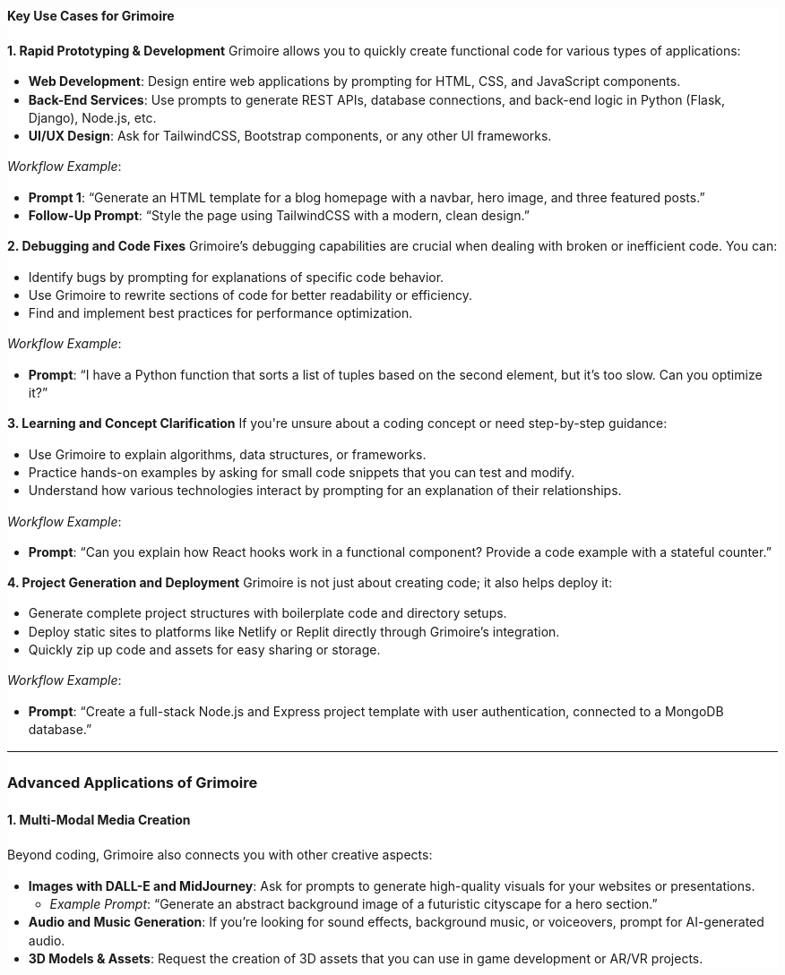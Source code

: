 #### Key Use Cases for Grimoire
**1. Rapid Prototyping & Development**
   Grimoire allows you to quickly create functional code for various types of applications:
   - **Web Development**: Design entire web applications by prompting for HTML, CSS, and JavaScript components.
   - **Back-End Services**: Use prompts to generate REST APIs, database connections, and back-end logic in Python (Flask, Django), Node.js, etc.
   - **UI/UX Design**: Ask for TailwindCSS, Bootstrap components, or any other UI frameworks.

   *Workflow Example*: 
   - **Prompt 1**: “Generate an HTML template for a blog homepage with a navbar, hero image, and three featured posts.”
   - **Follow-Up Prompt**: “Style the page using TailwindCSS with a modern, clean design.”

**2. Debugging and Code Fixes**
   Grimoire’s debugging capabilities are crucial when dealing with broken or inefficient code. You can:
   - Identify bugs by prompting for explanations of specific code behavior.
   - Use Grimoire to rewrite sections of code for better readability or efficiency.
   - Find and implement best practices for performance optimization.

   *Workflow Example*:
   - **Prompt**: “I have a Python function that sorts a list of tuples based on the second element, but it’s too slow. Can you optimize it?”

**3. Learning and Concept Clarification**
   If you're unsure about a coding concept or need step-by-step guidance:
   - Use Grimoire to explain algorithms, data structures, or frameworks.
   - Practice hands-on examples by asking for small code snippets that you can test and modify.
   - Understand how various technologies interact by prompting for an explanation of their relationships.

   *Workflow Example*:
   - **Prompt**: “Can you explain how React hooks work in a functional component? Provide a code example with a stateful counter.”

**4. Project Generation and Deployment**
   Grimoire is not just about creating code; it also helps deploy it:
   - Generate complete project structures with boilerplate code and directory setups.
   - Deploy static sites to platforms like Netlify or Replit directly through Grimoire’s integration.
   - Quickly zip up code and assets for easy sharing or storage.

   *Workflow Example*:
   - **Prompt**: “Create a full-stack Node.js and Express project template with user authentication, connected to a MongoDB database.”

---

### Advanced Applications of Grimoire

#### 1. Multi-Modal Media Creation
Beyond coding, Grimoire also connects you with other creative aspects:
- **Images with DALL-E and MidJourney**: Ask for prompts to generate high-quality visuals for your websites or presentations.
  - *Example Prompt*: “Generate an abstract background image of a futuristic cityscape for a hero section.”
- **Audio and Music Generation**: If you’re looking for sound effects, background music, or voiceovers, prompt for AI-generated audio.
- **3D Models & Assets**: Request the creation of 3D assets that you can use in game development or AR/VR projects.
